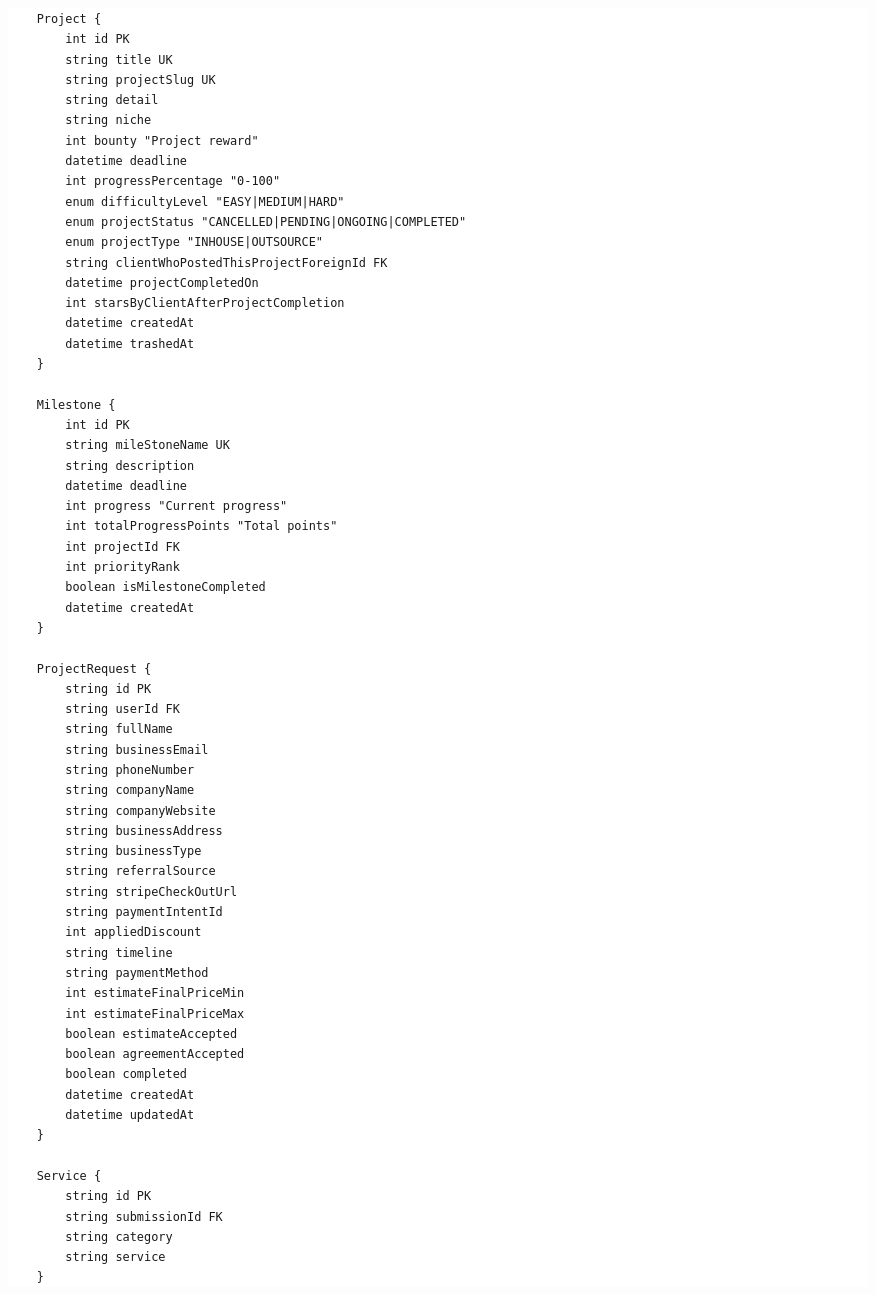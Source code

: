 ```mermaid
    Project {
        int id PK
        string title UK
        string projectSlug UK
        string detail
        string niche
        int bounty "Project reward"
        datetime deadline
        int progressPercentage "0-100"
        enum difficultyLevel "EASY|MEDIUM|HARD"
        enum projectStatus "CANCELLED|PENDING|ONGOING|COMPLETED"
        enum projectType "INHOUSE|OUTSOURCE"
        string clientWhoPostedThisProjectForeignId FK
        datetime projectCompletedOn
        int starsByClientAfterProjectCompletion
        datetime createdAt
        datetime trashedAt
    }
    
    Milestone {
        int id PK
        string mileStoneName UK
        string description
        datetime deadline
        int progress "Current progress"
        int totalProgressPoints "Total points"
        int projectId FK
        int priorityRank
        boolean isMilestoneCompleted
        datetime createdAt
    }
    
    ProjectRequest {
        string id PK
        string userId FK
        string fullName
        string businessEmail
        string phoneNumber
        string companyName
        string companyWebsite
        string businessAddress
        string businessType
        string referralSource
        string stripeCheckOutUrl
        string paymentIntentId
        int appliedDiscount
        string timeline
        string paymentMethod
        int estimateFinalPriceMin
        int estimateFinalPriceMax
        boolean estimateAccepted
        boolean agreementAccepted
        boolean completed
        datetime createdAt
        datetime updatedAt
    }
    
    Service {
        string id PK
        string submissionId FK
        string category
        string service
    }
```